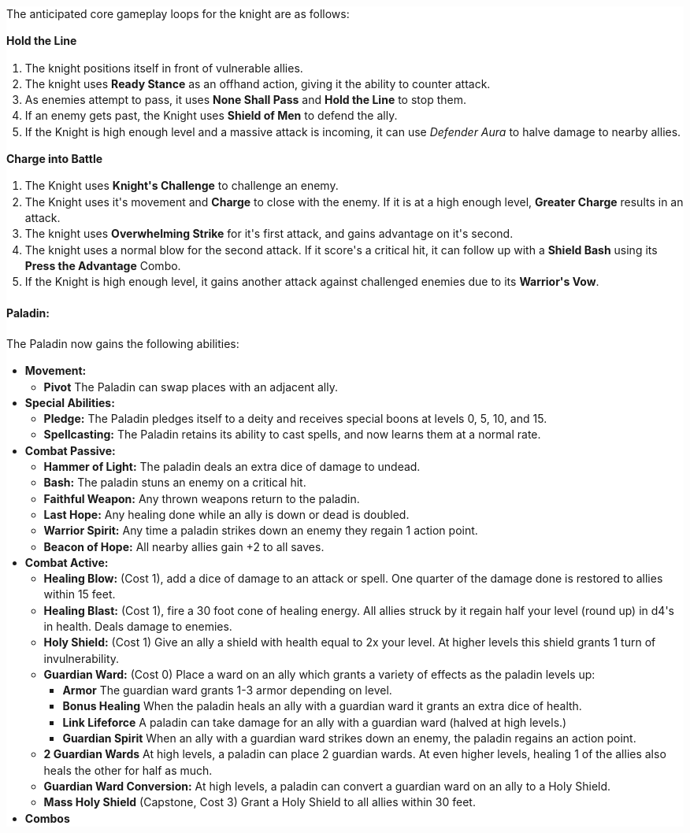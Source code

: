   
The anticipated core gameplay loops for the knight are as follows:
  
  
__Hold the Line__  
  
  
1. The knight positions itself in front of vulnerable allies.
2. The knight uses __Ready Stance__ as an offhand action, giving it the ability to counter attack.
3. As enemies attempt to pass, it uses __None Shall Pass__ and __Hold the Line__ to stop them.
4. If an enemy gets past, the Knight uses __Shield of Men__ to defend the ally.
5. If the Knight is high enough level and a massive attack is incoming, it can use _Defender Aura_ to halve damage to nearby allies.
  
  
__Charge into Battle__  
  
  
1. The Knight uses __Knight's Challenge__ to challenge an enemy.
2. The Knight uses it's movement and __Charge__ to close with the enemy. If it is at a high enough level, __Greater Charge__ results in an attack.
3. The knight uses __Overwhelming Strike__ for it's first attack, and gains advantage on it's second.
4. The knight uses a normal blow for the second attack. If it score's a critical hit, it can follow up with a __Shield Bash__ using its __Press the Advantage__ Combo.
5. If the Knight is high enough level, it gains another attack against challenged enemies due to its __Warrior's Vow__.
  
  

  
#### Paladin:
The Paladin now gains the following abilities:
* __Movement:__
  * __Pivot__ The Paladin can swap places with an adjacent ally.
* __Special Abilities:__
  * __Pledge:__ The Paladin pledges itself to a deity and receives special boons at levels 0, 5, 10, and 15.
  * __Spellcasting:__ The Paladin retains its ability to cast spells, and now learns them at a normal rate.
* __Combat Passive:__ 
  * __Hammer of Light:__ The paladin deals an extra dice of damage to undead.
  * __Bash:__ The paladin stuns an enemy on a critical hit.
  * __Faithful Weapon:__ Any thrown weapons return to the paladin.
  * __Last Hope:__ Any healing done while an ally is down or dead is doubled.
  * __Warrior Spirit:__ Any time a paladin strikes down an enemy they regain 1 action point.
  * __Beacon of Hope:__ All nearby allies gain +2 to all saves.
* __Combat Active:__
  * __Healing Blow:__ (Cost 1), add a dice of damage to an attack or spell. One quarter of the damage done is restored to allies within 15 feet.
  * __Healing Blast:__ (Cost 1), fire a 30 foot cone of healing energy. All allies struck by it regain half your level (round up) in d4's in health. Deals damage to enemies.
  * __Holy Shield:__ (Cost 1) Give an ally a shield with health equal to 2x your level. At higher levels this shield grants 1 turn of invulnerability.
  * __Guardian Ward:__ (Cost 0) Place a ward on an ally which grants a variety of effects as the paladin levels up:
    * __Armor__ The guardian ward grants 1-3 armor depending on level.
    * __Bonus Healing__ When the paladin heals an ally with a guardian ward it grants an extra dice of health.
    * __Link Lifeforce__ A paladin can take damage for an ally with a guardian ward (halved at high levels.)
    * __Guardian Spirit__ When an ally with a guardian ward strikes down an enemy, the paladin regains an action point.
  * __2 Guardian Wards__ At high levels, a paladin can place 2 guardian wards. At even higher levels, healing 1 of the allies also heals the other for half as much.
  * __Guardian Ward Conversion:__ At high levels, a paladin can convert a guardian ward on an ally to a Holy Shield.
  * __Mass Holy Shield__ (Capstone, Cost 3) Grant a Holy Shield to all allies within 30 feet. 
* __Combos__